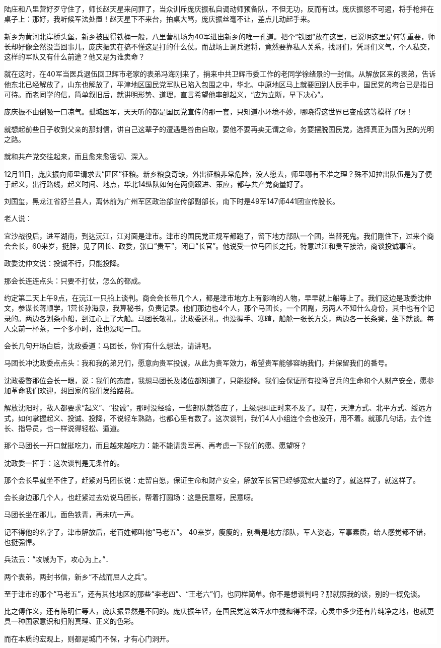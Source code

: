 陆庄和八里营好歹守住了，师长赵天星来问罪了，当众训斥庞庆振私自调动师预备队，不但无功，反而有过。庞庆振怒不可遏，将手枪摔在桌子上：那好，我听候军法处置！赵天星下不来台，拍桌大骂，庞庆振丝毫不让，差点儿动起手来。

新乡为黄河北岸桥头堡，新乡被围得铁桶一般，八里营机场为40军进出新乡的唯一孔道。把个“铁团”放在这里，已说明这里是何等重要，师长却好像全然没当回事儿，庞庆振实在搞不懂这是打的什么仗。而战场上调兵遣将，竟然要靠私人关系，找哥们，凭哥们义气，个人私交，这样的军队又有什么前途？他又是为谁卖命？

就在这时，在40军当医兵退伍回卫辉市老家的表弟冯海刚来了，捎来中共卫辉市委工作的老同学徐绪景的一封信。从解放区来的表弟，告诉他东北已经解放了，山东也解放了，平津地区国民党军队已陷入包围之中，华北、中原地区马上就要回到人民手中，国民党的垮台已是指日可待。而老同学的信，简单叙旧后，就讲明形势、道理，直言希望他率部起义，“应为立断，早下决心”。

庞庆振不由倒吸一口凉气。孤城困军，天天听的都是国民党宣传的那一套，只知道小环境不妙，哪晓得这世界已变成这等模样了呀！

就想起前些日子收到父亲的那封信，讲自己这辈子的遭遇是咎由自取，要他不要再卖无谓之命，务要摆脱国民党，选择真正为国为民的光明之路。

就和共产党交往起来，而且愈来愈密切、深入。

12月11日，庞庆振向师里请求去“匪区”征粮。新乡粮食奇缺，外出征粮非常危险，没人愿去，师里哪有不准之理？殊不知拉出队伍是为了便于起义，出行路线，起义时间、地点，华北14纵队如何在两侧跟进、策应，都与共产党商量好了。

刘国玺，黑龙江省舒兰县人，离休前为广州军区政治部宣传部副部长，南下时是49军147师441团宣传股长。

老人说：

宜沙战役后，进军湖南，到达沅江，江对面是津市。津市的国民党正规军都跑了，留下地方部队一个团，当替死鬼。我们刚住下，过来个商会会长，60来岁，挺胖，见了团长、政委，张口“贵军”，闭口“长官”。他说受一位马团长之托，特意过江和贵军接洽，商谈投诚事宜。

政委沈仲文说：投诚不行，只能投降。

那会长连连点头：只要不打仗，怎么的都成。

约定第二天上午9点，在沅江一只船上谈判。商会会长带几个人，都是津市地方上有影响的人物，早早就上船等上了。我们这边是政委沈仲文，参谋长蒋顺学，1营长孙海泉，我算秘书，负责记录。他们那边也4个人，那个马团长，一个团副，另两人不知什么身份，其中也有个记录的。两边各划条小船，到江心上了大船。马团长敬礼，沈政委还礼，也没握手、寒暄，船舱一张长方桌，两边各一长条凳，坐下就谈。每人桌前一杯茶，一个多小时，谁也没喝一口。

会长几句开场白后，沈政委道：马团长，你们有什么想法，请讲吧。

马团长冲沈政委点点头：我和我的弟兄们，愿意向贵军投诚，从此为贵军效力，希望贵军能够容纳我们，并保留我们的番号。

沈政委瞥那位会长一眼，说：我们的态度，我想马团长及诸位都知道了，只能投降。我们会保证所有投降官兵的生命和个人财产安全，愿参加革命我们欢迎，想回家的我们发给路费。

解放沈阳时，敌人都要求“起义”、“投诚”，那时没经验，一些部队就答应了，上级想纠正时来不及了。现在，天津方式、北平方式、绥远方式，如何掌握起义、投诚、投降，不说轻车熟路，也都心里有数了。这次谈判，我们4人小组连个会也没开，用不着。就那几句话，去个连长、指导员，也一样说得轻松、遛道。

那个马团长一开口就挺吃力，而且越来越吃力：能不能请贵军再、再考虑一下我们的愿、愿望呀？

沈政委一挥手：这次谈判是无条件的。

那个会长早就坐不住了，赶紧对马团长说：走留自愿，保证生命和财产安全，解放军长官已经够宽宏大量的了，就这样了，就这样了。

会长身边那几个人，也赶紧过去劝说马团长，帮着打圆场：这是民意呀，民意呀。

马团长坐在那儿，面色铁青，再未吭一声。

记不得他的名字了，津市解放后，老百姓都叫他“马老五”。 40来岁，瘦瘦的，别看是地方部队，军人姿态，军事素质，给人感觉都不错，也挺强悍。

兵法云：“攻城为下，攻心为上。”．

两个表弟，两封书信，新乡“不战而屈人之兵”。

至于津市的那个“马老五”，还有其他地区的那些“李老四”、“王老六”们，也同样简单。你不是想谈判吗？那就照我的谈，别的一概免谈。

比之傅作义，还有陈明仁等人，庞庆振显然是不同的。庞庆振年轻，在国民党这盆浑水中搅和得不深，心灵中多少还有片纯净之地，也就更具一种国家意识和归附真理、正义的色彩。

而在本质的宏观上，则都是城门不保，才有心门洞开。
